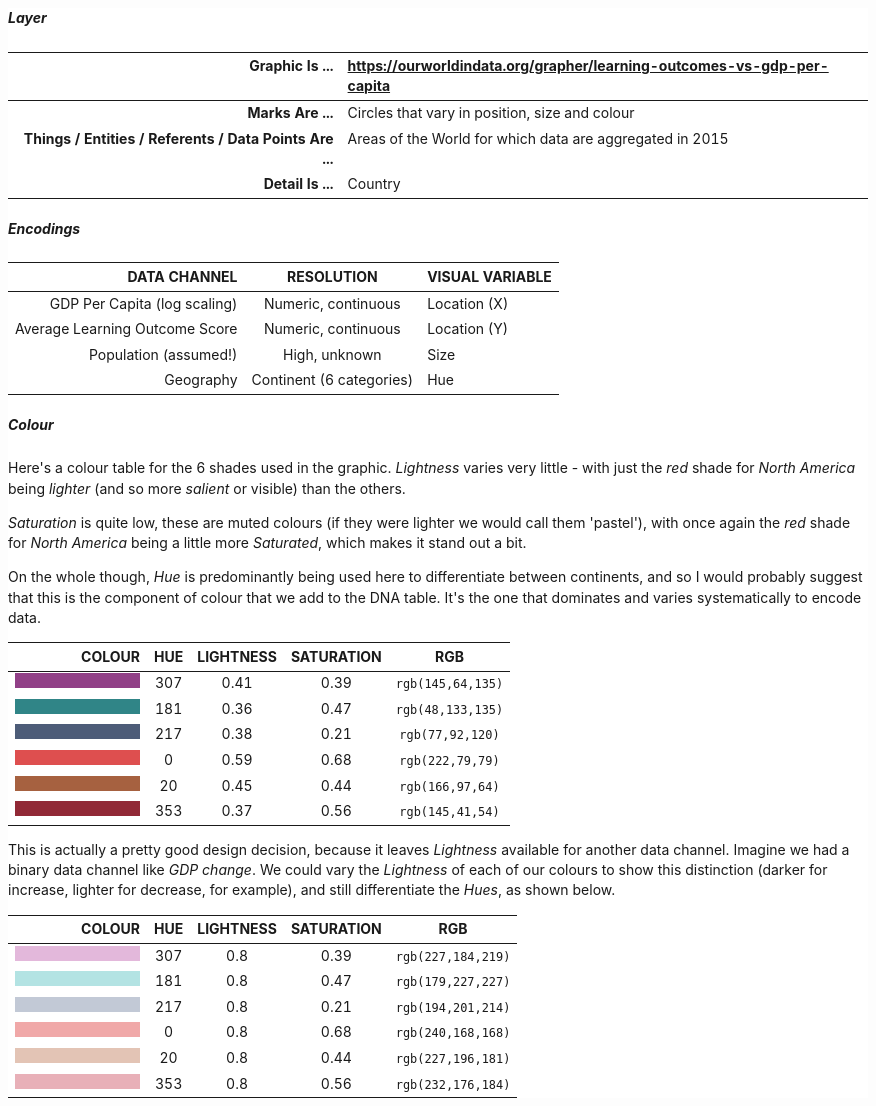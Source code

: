 ##### Layer

|                                      **Graphic Is ...** | https://ourworldindata.org/grapher/learning-outcomes-vs-gdp-per-capita |
| ------------------------------------------------------: | :--------------------------------------------------------------------- |
|                                       **Marks Are ...** | Circles that vary in position, size and colour                         |
| **Things / Entities / Referents / Data Points Are ...** | Areas of the World for which data are aggregated in 2015               |
|                                       **Detail Is ...** | Country                                                                |

##### Encodings

|                   DATA CHANNEL |        RESOLUTION        | VISUAL VARIABLE |
| -----------------------------: | :----------------------: | --------------- |
|   GDP Per Capita (log scaling) |   Numeric, continuous    | Location (X)    |
| Average Learning Outcome Score |   Numeric, continuous    | Location (Y)    |
|          Population (assumed!) |      High, unknown       | Size            |
|                      Geography | Continent (6 categories) | Hue             |

##### Colour

Here's a colour table for the 6 shades used in the graphic.
_Lightness_ varies very little - with just the _red_ shade for _North America_ being _lighter_ (and so more _salient_ or visible) than the others.

_Saturation_ is quite low, these are muted colours (if they were lighter we would call them 'pastel'), with once again the _red_ shade for _North America_ being a little more _Saturated_, which makes it stand out a bit.

On the whole though, _Hue_ is predominantly being used here to differentiate between continents, and so I would probably suggest that this is the component of colour that we add to the DNA table. It's the one that dominates and varies systematically to encode data.

|                                                                                                                       COLOUR | HUE | LIGHTNESS | SATURATION |             RGB              |
| ---------------------------------------------------------------------------------------------------------------------------: | :-: | :-------: | :--------: | :--------------------------: |
| <img src="https://jsndyks.github.io/sg2047/img/blank.gif" width="125" height="15" style="background-color:rgb(145,64,135)"/> | 307 |   0.41    |    0.39    | <code>rgb(145,64,135)</code> |
| <img src="https://jsndyks.github.io/sg2047/img/blank.gif" width="125" height="15" style="background-color:rgb(48,133,135)"/> | 181 |   0.36    |    0.47    | <code>rgb(48,133,135)</code> |
|  <img src="https://jsndyks.github.io/sg2047/img/blank.gif" width="125" height="15" style="background-color:rgb(77,92,120)"/> | 217 |   0.38    |    0.21    | <code>rgb(77,92,120)</code>  |
|  <img src="https://jsndyks.github.io/sg2047/img/blank.gif" width="125" height="15" style="background-color:rgb(222,79,79)"/> |  0  |   0.59    |    0.68    | <code>rgb(222,79,79)</code>  |
|  <img src="https://jsndyks.github.io/sg2047/img/blank.gif" width="125" height="15" style="background-color:rgb(166,97,64)"/> | 20  |   0.45    |    0.44    | <code>rgb(166,97,64)</code>  |
|  <img src="https://jsndyks.github.io/sg2047/img/blank.gif" width="125" height="15" style="background-color:rgb(145,41,54)"/> | 353 |   0.37    |    0.56    | <code>rgb(145,41,54)</code>  |

This is actually a pretty good design decision, because it leaves _Lightness_ available for another data channel. Imagine we had a binary data channel like _GDP change_. We could vary the _Lightness_ of each of our colours to show this distinction (darker for increase, lighter for decrease, for example), and still differentiate the _Hues_, as shown below.

|                                                                                                                        COLOUR | HUE | LIGHTNESS | SATURATION |              RGB              |
| ----------------------------------------------------------------------------------------------------------------------------: | :-: | :-------: | :--------: | :---------------------------: |
| <img src="https://jsndyks.github.io/sg2047/img/blank.gif" width="125" height="15" style="background-color:rgb(227,184,219)"/> | 307 |    0.8    |    0.39    | <code>rgb(227,184,219)</code> |
| <img src="https://jsndyks.github.io/sg2047/img/blank.gif" width="125" height="15" style="background-color:rgb(179,227,227)"/> | 181 |    0.8    |    0.47    | <code>rgb(179,227,227)</code> |
| <img src="https://jsndyks.github.io/sg2047/img/blank.gif" width="125" height="15" style="background-color:rgb(194,201,214)"/> | 217 |    0.8    |    0.21    | <code>rgb(194,201,214)</code> |
| <img src="https://jsndyks.github.io/sg2047/img/blank.gif" width="125" height="15" style="background-color:rgb(240,168,168)"/> |  0  |    0.8    |    0.68    | <code>rgb(240,168,168)</code> |
| <img src="https://jsndyks.github.io/sg2047/img/blank.gif" width="125" height="15" style="background-color:rgb(227,196,181)"/> | 20  |    0.8    |    0.44    | <code>rgb(227,196,181)</code> |
| <img src="https://jsndyks.github.io/sg2047/img/blank.gif" width="125" height="15" style="background-color:rgb(232,176,184)"/> | 353 |    0.8    |    0.56    | <code>rgb(232,176,184)</code> |
